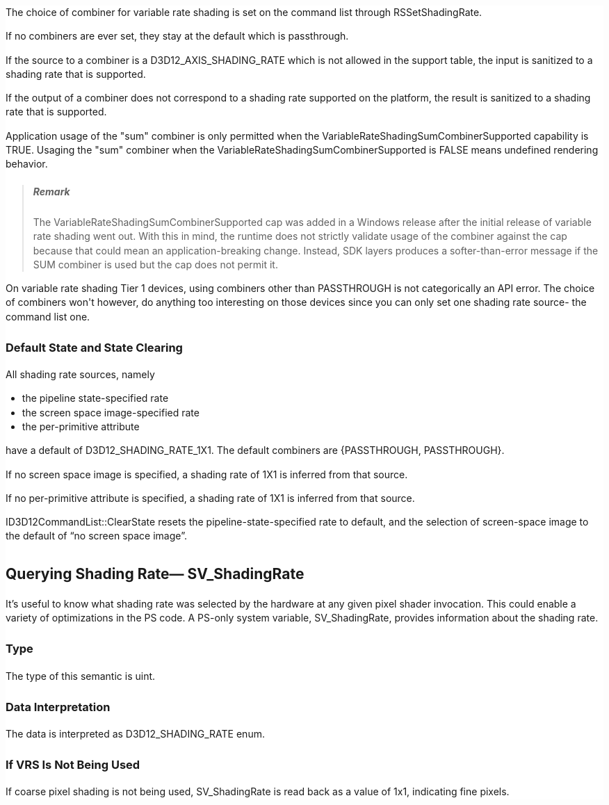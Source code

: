 The choice of combiner for variable rate shading is set on the command list through RSSetShadingRate.

If no combiners are ever set, they stay at the default which is passthrough.

If the source to a combiner is a D3D12_AXIS_SHADING_RATE which is not allowed in the support table, the input is sanitized to a shading rate that is supported.

If the output of a combiner does not correspond to a shading rate supported on the platform, the result is sanitized to a shading rate that is supported.

Application usage of the "sum" combiner is only permitted when the VariableRateShadingSumCombinerSupported capability is TRUE. Usaging the "sum" combiner when the VariableRateShadingSumCombinerSupported is FALSE means undefined rendering behavior.

> ##### Remark
> The VariableRateShadingSumCombinerSupported cap was added in a Windows release after the initial release of variable rate shading went out. With this in mind, the runtime does not strictly validate usage of the combiner against the cap because that could mean an application-breaking change. Instead, SDK layers produces a softer-than-error message if the SUM combiner is used but the cap does not permit it.

On variable rate shading Tier 1 devices, using combiners other than PASSTHROUGH is not categorically an API error. The choice of combiners won't however, do anything too interesting on those devices since you can only set one shading rate source- the command list one.

### Default State and State Clearing
All shading rate sources, namely
* the pipeline state-specified rate
* the screen space image-specified rate
* the per-primitive attribute

have a default of D3D12_SHADING_RATE_1X1. The default combiners are {PASSTHROUGH, PASSTHROUGH}.

If no screen space image is specified, a shading rate of 1X1 is inferred from that source.

If no per-primitive attribute is specified, a shading rate of 1X1 is inferred from that source.

ID3D12CommandList::ClearState resets the pipeline-state-specified rate to default, and the selection of screen-space image to the default of “no screen space image”.

## Querying Shading Rate— SV_ShadingRate
It’s useful to know what shading rate was selected by the hardware at any given pixel shader invocation. This could enable a variety of optimizations in the PS code. A PS-only system variable, SV_ShadingRate, provides information about the shading rate.

### Type
The type of this semantic is uint.

### Data Interpretation
The data is interpreted as D3D12_SHADING_RATE enum.

### If VRS Is Not Being Used
If coarse pixel shading is not being used, SV_ShadingRate is read back as a value of 1x1, indicating fine pixels.
